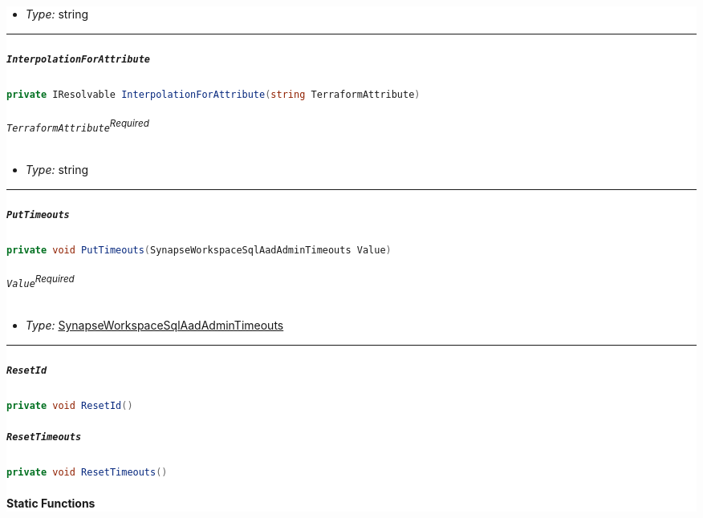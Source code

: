 - *Type:* string

---

##### `InterpolationForAttribute` <a name="InterpolationForAttribute" id="@cdktf/provider-azurerm.synapseWorkspaceSqlAadAdmin.SynapseWorkspaceSqlAadAdminA.interpolationForAttribute"></a>

```csharp
private IResolvable InterpolationForAttribute(string TerraformAttribute)
```

###### `TerraformAttribute`<sup>Required</sup> <a name="TerraformAttribute" id="@cdktf/provider-azurerm.synapseWorkspaceSqlAadAdmin.SynapseWorkspaceSqlAadAdminA.interpolationForAttribute.parameter.terraformAttribute"></a>

- *Type:* string

---

##### `PutTimeouts` <a name="PutTimeouts" id="@cdktf/provider-azurerm.synapseWorkspaceSqlAadAdmin.SynapseWorkspaceSqlAadAdminA.putTimeouts"></a>

```csharp
private void PutTimeouts(SynapseWorkspaceSqlAadAdminTimeouts Value)
```

###### `Value`<sup>Required</sup> <a name="Value" id="@cdktf/provider-azurerm.synapseWorkspaceSqlAadAdmin.SynapseWorkspaceSqlAadAdminA.putTimeouts.parameter.value"></a>

- *Type:* <a href="#@cdktf/provider-azurerm.synapseWorkspaceSqlAadAdmin.SynapseWorkspaceSqlAadAdminTimeouts">SynapseWorkspaceSqlAadAdminTimeouts</a>

---

##### `ResetId` <a name="ResetId" id="@cdktf/provider-azurerm.synapseWorkspaceSqlAadAdmin.SynapseWorkspaceSqlAadAdminA.resetId"></a>

```csharp
private void ResetId()
```

##### `ResetTimeouts` <a name="ResetTimeouts" id="@cdktf/provider-azurerm.synapseWorkspaceSqlAadAdmin.SynapseWorkspaceSqlAadAdminA.resetTimeouts"></a>

```csharp
private void ResetTimeouts()
```

#### Static Functions <a name="Static Functions" id="Static Functions"></a>
